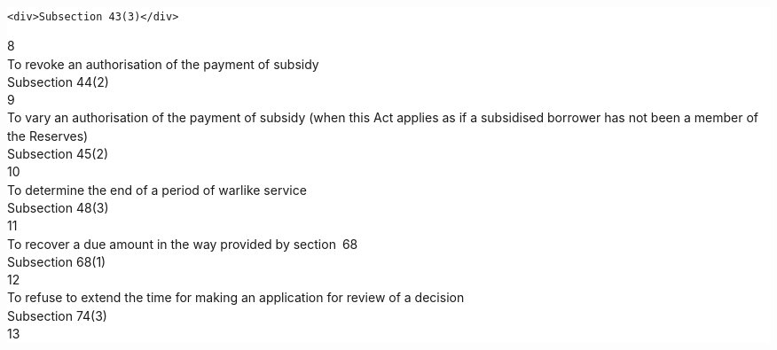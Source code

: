     <div>Subsection 43(3)</div>
  </td>
</tr>
<tr>
  <td>
    <div>8</div>
  </td>
  <td>
    <div>To revoke an authorisation of the payment of subsidy</div>
  </td>
  <td>
    <div>Subsection 44(2)</div>
  </td>
</tr>
<tr>
  <td>
    <div>9</div>
  </td>
  <td>
    <div>To vary an authorisation of the payment of subsidy (when this Act applies
      as if a subsidised borrower has not been a member of the Reserves)</div>
  </td>
  <td>
    <div>Subsection 45(2)</div>
  </td>
</tr>
<tr>
  <td>
    <div>10</div>
  </td>
  <td>
    <div>To determine the end of a period of warlike service</div>
  </td>
  <td>
    <div>Subsection 48(3)</div>
  </td>
</tr>
<tr>
  <td>
    <div>11</div>
  </td>
  <td>
    <div>To recover a due amount in the way provided by section 68</div>
  </td>
  <td>
    <div>Subsection 68(1)</div>
  </td>
</tr>
<tr>
  <td>
    <div>12</div>
  </td>
  <td>
    <div>To refuse to extend the time for making an application for review of a
      decision</div>
  </td>
  <td>
    <div>Subsection 74(3)</div>
  </td>
</tr>
<tr>
  <td>
    <div>13</div>
  </td>